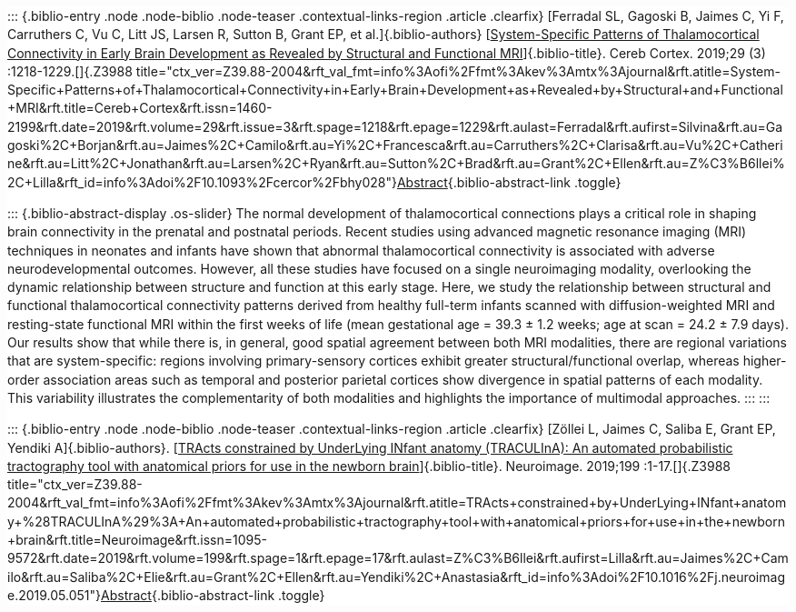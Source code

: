::: {.biblio-entry .node .node-biblio .node-teaser .contextual-links-region .article .clearfix}
[Ferradal SL, Gagoski B, Jaimes C, Yi F, Carruthers C, Vu C, Litt JS,
Larsen R, Sutton B, Grant EP, et al.]{.biblio-authors} [[System-Specific
Patterns of Thalamocortical Connectivity in Early Brain Development as
Revealed by Structural and Functional
MRI](/lillazollei/publications/system-specific-patterns-thalamocortical-connectivity-early-brain)]{.biblio-title}.
Cereb Cortex. 2019;29 (3) :1218-1229.[]{.Z3988
title="ctx_ver=Z39.88-2004&rft_val_fmt=info%3Aofi%2Ffmt%3Akev%3Amtx%3Ajournal&rft.atitle=System-Specific+Patterns+of+Thalamocortical+Connectivity+in+Early+Brain+Development+as+Revealed+by+Structural+and+Functional+MRI&rft.title=Cereb+Cortex&rft.issn=1460-2199&rft.date=2019&rft.volume=29&rft.issue=3&rft.spage=1218&rft.epage=1229&rft.aulast=Ferradal&rft.aufirst=Silvina&rft.au=Gagoski%2C+Borjan&rft.au=Jaimes%2C+Camilo&rft.au=Yi%2C+Francesca&rft.au=Carruthers%2C+Clarisa&rft.au=Vu%2C+Catherine&rft.au=Litt%2C+Jonathan&rft.au=Larsen%2C+Ryan&rft.au=Sutton%2C+Brad&rft.au=Grant%2C+Ellen&rft.au=Z%C3%B6llei%2C+Lilla&rft_id=info%3Adoi%2F10.1093%2Fcercor%2Fbhy028"}[Abstract](/lillazollei/publications/system-specific-patterns-thalamocortical-connectivity-early-brain){.biblio-abstract-link
.toggle}

::: {.biblio-abstract-display .os-slider}
The normal development of thalamocortical connections plays a critical
role in shaping brain connectivity in the prenatal and postnatal
periods. Recent studies using advanced magnetic resonance imaging (MRI)
techniques in neonates and infants have shown that abnormal
thalamocortical connectivity is associated with adverse
neurodevelopmental outcomes. However, all these studies have focused on
a single neuroimaging modality, overlooking the dynamic relationship
between structure and function at this early stage. Here, we study the
relationship between structural and functional thalamocortical
connectivity patterns derived from healthy full-term infants scanned
with diffusion-weighted MRI and resting-state functional MRI within the
first weeks of life (mean gestational age = 39.3 ± 1.2 weeks; age at
scan = 24.2 ± 7.9 days). Our results show that while there is, in
general, good spatial agreement between both MRI modalities, there are
regional variations that are system-specific: regions involving
primary-sensory cortices exhibit greater structural/functional overlap,
whereas higher-order association areas such as temporal and posterior
parietal cortices show divergence in spatial patterns of each modality.
This variability illustrates the complementarity of both modalities and
highlights the importance of multimodal approaches.
:::
:::

::: {.biblio-entry .node .node-biblio .node-teaser .contextual-links-region .article .clearfix}
[Zöllei L, Jaimes C, Saliba E, Grant EP, Yendiki A]{.biblio-authors}.
[[TRActs constrained by UnderLying INfant anatomy (TRACULInA): An
automated probabilistic tractography tool with anatomical priors for use
in the newborn
brain](/lillazollei/publications/tracts-constrained-underlying-infant-anatomy-traculina-automated)]{.biblio-title}.
Neuroimage. 2019;199 :1-17.[]{.Z3988
title="ctx_ver=Z39.88-2004&rft_val_fmt=info%3Aofi%2Ffmt%3Akev%3Amtx%3Ajournal&rft.atitle=TRActs+constrained+by+UnderLying+INfant+anatomy+%28TRACULInA%29%3A+An+automated+probabilistic+tractography+tool+with+anatomical+priors+for+use+in+the+newborn+brain&rft.title=Neuroimage&rft.issn=1095-9572&rft.date=2019&rft.volume=199&rft.spage=1&rft.epage=17&rft.aulast=Z%C3%B6llei&rft.aufirst=Lilla&rft.au=Jaimes%2C+Camilo&rft.au=Saliba%2C+Elie&rft.au=Grant%2C+Ellen&rft.au=Yendiki%2C+Anastasia&rft_id=info%3Adoi%2F10.1016%2Fj.neuroimage.2019.05.051"}[Abstract](/lillazollei/publications/tracts-constrained-underlying-infant-anatomy-traculina-automated){.biblio-abstract-link
.toggle}
